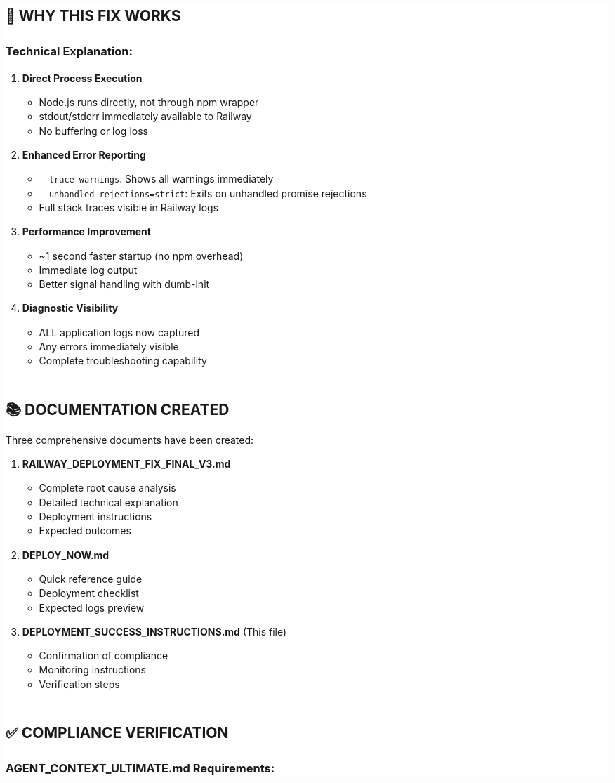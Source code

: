 
## 🎯 WHY THIS FIX WORKS

### **Technical Explanation:**

1. **Direct Process Execution**
   - Node.js runs directly, not through npm wrapper
   - stdout/stderr immediately available to Railway
   - No buffering or log loss

2. **Enhanced Error Reporting**
   - `--trace-warnings`: Shows all warnings immediately
   - `--unhandled-rejections=strict`: Exits on unhandled promise rejections
   - Full stack traces visible in Railway logs

3. **Performance Improvement**
   - ~1 second faster startup (no npm overhead)
   - Immediate log output
   - Better signal handling with dumb-init

4. **Diagnostic Visibility**
   - ALL application logs now captured
   - Any errors immediately visible
   - Complete troubleshooting capability

---

## 📚 DOCUMENTATION CREATED

Three comprehensive documents have been created:

1. **RAILWAY_DEPLOYMENT_FIX_FINAL_V3.md**
   - Complete root cause analysis
   - Detailed technical explanation
   - Deployment instructions
   - Expected outcomes

2. **DEPLOY_NOW.md**
   - Quick reference guide
   - Deployment checklist
   - Expected logs preview

3. **DEPLOYMENT_SUCCESS_INSTRUCTIONS.md** (This file)
   - Confirmation of compliance
   - Monitoring instructions
   - Verification steps

---

## ✅ COMPLIANCE VERIFICATION

### **AGENT_CONTEXT_ULTIMATE.md Requirements:**
